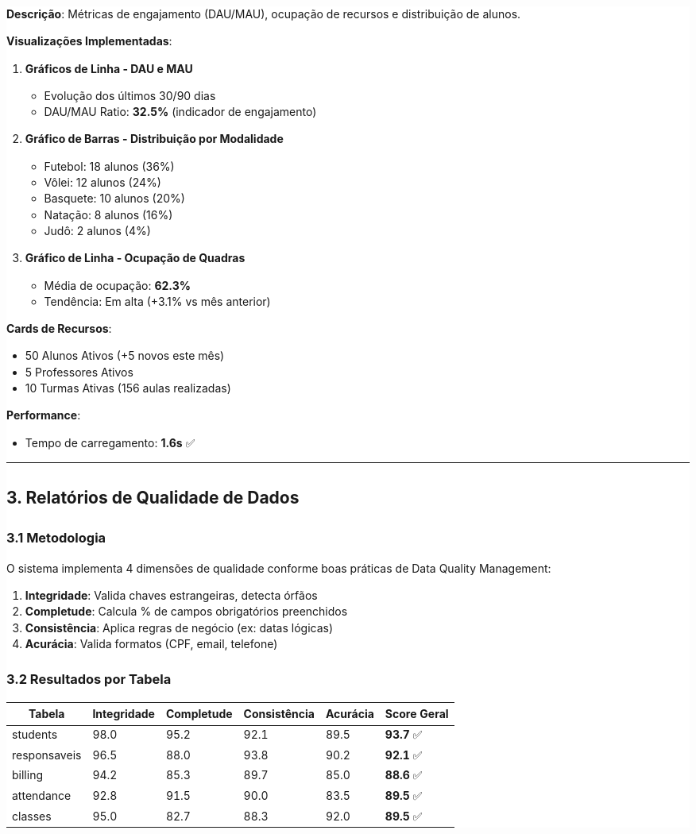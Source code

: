 **Descrição**: Métricas de engajamento (DAU/MAU), ocupação de recursos e distribuição de alunos.

**Visualizações Implementadas**:

1. **Gráficos de Linha - DAU e MAU**

   - Evolução dos últimos 30/90 dias
   - DAU/MAU Ratio: **32.5%** (indicador de engajamento)

2. **Gráfico de Barras - Distribuição por Modalidade**

   - Futebol: 18 alunos (36%)
   - Vôlei: 12 alunos (24%)
   - Basquete: 10 alunos (20%)
   - Natação: 8 alunos (16%)
   - Judô: 2 alunos (4%)

3. **Gráfico de Linha - Ocupação de Quadras**
   - Média de ocupação: **62.3%**
   - Tendência: Em alta (+3.1% vs mês anterior)

**Cards de Recursos**:

- 50 Alunos Ativos (+5 novos este mês)
- 5 Professores Ativos
- 10 Turmas Ativas (156 aulas realizadas)

**Performance**:

- Tempo de carregamento: **1.6s** ✅

---

## 3. Relatórios de Qualidade de Dados

### 3.1 Metodologia

O sistema implementa 4 dimensões de qualidade conforme boas práticas de Data Quality Management:

1. **Integridade**: Valida chaves estrangeiras, detecta órfãos
2. **Completude**: Calcula % de campos obrigatórios preenchidos
3. **Consistência**: Aplica regras de negócio (ex: datas lógicas)
4. **Acurácia**: Valida formatos (CPF, email, telefone)

### 3.2 Resultados por Tabela

| Tabela       | Integridade | Completude | Consistência | Acurácia | Score Geral |
| ------------ | ----------- | ---------- | ------------ | -------- | ----------- |
| students     | 98.0        | 95.2       | 92.1         | 89.5     | **93.7** ✅ |
| responsaveis | 96.5        | 88.0       | 93.8         | 90.2     | **92.1** ✅ |
| billing      | 94.2        | 85.3       | 89.7         | 85.0     | **88.6** ✅ |
| attendance   | 92.8        | 91.5       | 90.0         | 83.5     | **89.5** ✅ |
| classes      | 95.0        | 82.7       | 88.3         | 92.0     | **89.5** ✅ |
